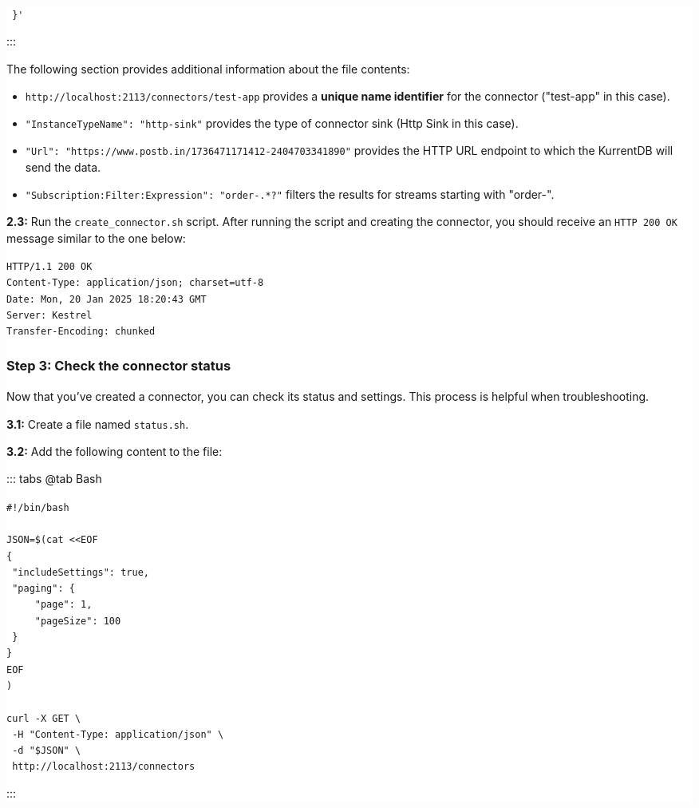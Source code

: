 ```bash:no-line-numbers
 }'
```
:::

The following section provides additional information about the file contents:

* `http://localhost:2113/connectors/test-app` provides a **unique name identifier** for the connector ("test-app" in this case).
   
* `"InstanceTypeName": "http-sink"` provides the type of connector sink (Http Sink in this case). 
      
* `"Url": "https://www.postb.in/1736471171412-2404703341890"` provides the HTTP URL endpoint to which the KurrentDB will send the data.
   
* `"Subscription:Filter:Expression": "order-.*?"` filters the results for streams starting with "order-".

**2.3:** Run the `create_connector.sh` script.  After running the script and creating the connector, you should receive an `HTTP 200 OK` message similar to the one below:

```text:no-line-numbers
HTTP/1.1 200 OK
Content-Type: application/json; charset=utf-8
Date: Mon, 20 Jan 2025 18:20:43 GMT
Server: Kestrel
Transfer-Encoding: chunked
```

### Step 3: Check the connector status

Now that you’ve created a connector, you can check its status and settings. This process is helpful when troubleshooting.  

**3.1:** Create a file named `status.sh`.

**3.2:** Add the following content to the file:

::: tabs
@tab Bash
```bash:no-line-numbers
#!/bin/bash

JSON=$(cat <<EOF
{
 "includeSettings": true,
 "paging": {
     "page": 1,
     "pageSize": 100
 }
}
EOF
)

curl -X GET \
 -H "Content-Type: application/json" \
 -d "$JSON" \
 http://localhost:2113/connectors
```
:::
